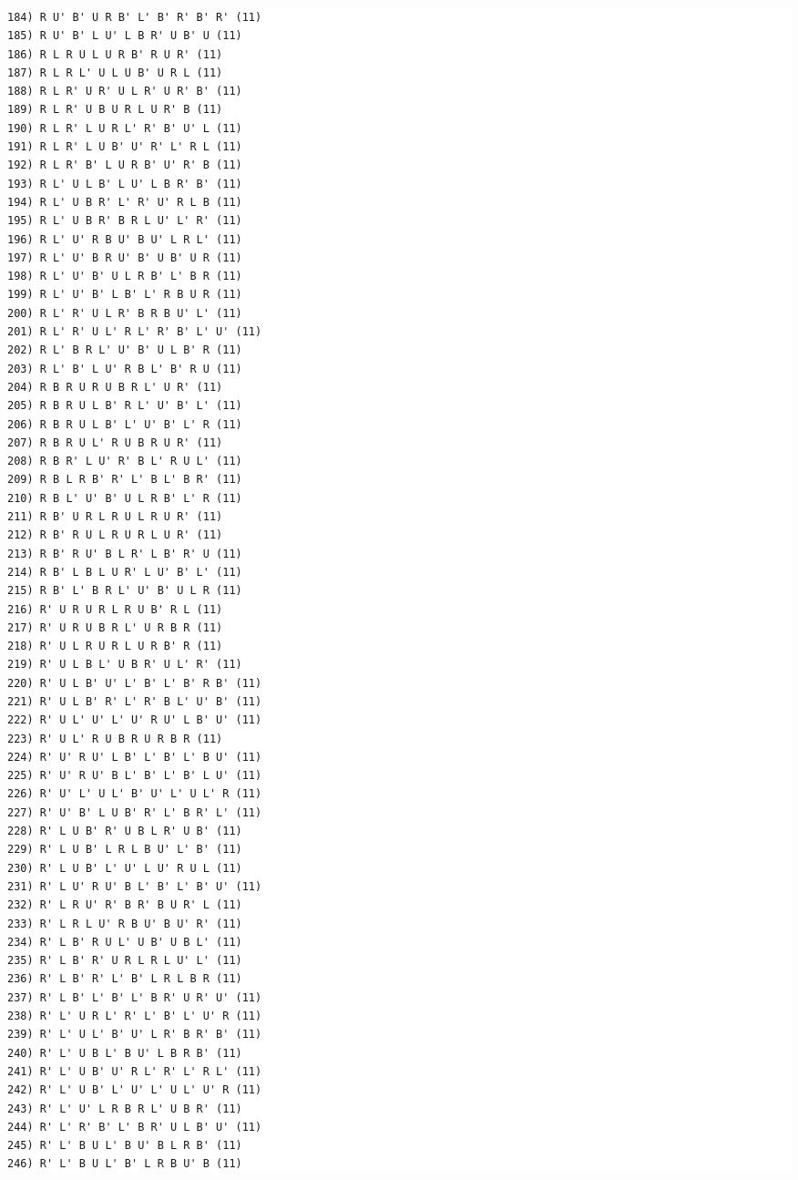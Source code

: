 ```
184) R U' B' U R B' L' B' R' B' R' (11)
185) R U' B' L U' L B R' U B' U (11)
186) R L R U L U R B' R U R' (11)
187) R L R L' U L U B' U R L (11)
188) R L R' U R' U L R' U R' B' (11)
189) R L R' U B U R L U R' B (11)
190) R L R' L U R L' R' B' U' L (11)
191) R L R' L U B' U' R' L' R L (11)
192) R L R' B' L U R B' U' R' B (11)
193) R L' U L B' L U' L B R' B' (11)
194) R L' U B R' L' R' U' R L B (11)
195) R L' U B R' B R L U' L' R' (11)
196) R L' U' R B U' B U' L R L' (11)
197) R L' U' B R U' B' U B' U R (11)
198) R L' U' B' U L R B' L' B R (11)
199) R L' U' B' L B' L' R B U R (11)
200) R L' R' U L R' B R B U' L' (11)
201) R L' R' U L' R L' R' B' L' U' (11)
202) R L' B R L' U' B' U L B' R (11)
203) R L' B' L U' R B L' B' R U (11)
204) R B R U R U B R L' U R' (11)
205) R B R U L B' R L' U' B' L' (11)
206) R B R U L B' L' U' B' L' R (11)
207) R B R U L' R U B R U R' (11)
208) R B R' L U' R' B L' R U L' (11)
209) R B L R B' R' L' B L' B R' (11)
210) R B L' U' B' U L R B' L' R (11)
211) R B' U R L R U L R U R' (11)
212) R B' R U L R U R L U R' (11)
213) R B' R U' B L R' L B' R' U (11)
214) R B' L B L U R' L U' B' L' (11)
215) R B' L' B R L' U' B' U L R (11)
216) R' U R U R L R U B' R L (11)
217) R' U R U B R L' U R B R (11)
218) R' U L R U R L U R B' R (11)
219) R' U L B L' U B R' U L' R' (11)
220) R' U L B' U' L' B' L' B' R B' (11)
221) R' U L B' R' L' R' B L' U' B' (11)
222) R' U L' U' L' U' R U' L B' U' (11)
223) R' U L' R U B R U R B R (11)
224) R' U' R U' L B' L' B' L' B U' (11)
225) R' U' R U' B L' B' L' B' L U' (11)
226) R' U' L' U L' B' U' L' U L' R (11)
227) R' U' B' L U B' R' L' B R' L' (11)
228) R' L U B' R' U B L R' U B' (11)
229) R' L U B' L R L B U' L' B' (11)
230) R' L U B' L' U' L U' R U L (11)
231) R' L U' R U' B L' B' L' B' U' (11)
232) R' L R U' R' B R' B U R' L (11)
233) R' L R L U' R B U' B U' R' (11)
234) R' L B' R U L' U B' U B L' (11)
235) R' L B' R' U R L R L U' L' (11)
236) R' L B' R' L' B' L R L B R (11)
237) R' L B' L' B' L' B R' U R' U' (11)
238) R' L' U R L' R' L' B' L' U' R (11)
239) R' L' U L' B' U' L R' B R' B' (11)
240) R' L' U B L' B U' L B R B' (11)
241) R' L' U B' U' R L' R' L' R L' (11)
242) R' L' U B' L' U' L' U L' U' R (11)
243) R' L' U' L R B R L' U B R' (11)
244) R' L' R' B' L' B R' U L B' U' (11)
245) R' L' B U L' B U' B L R B' (11)
246) R' L' B U L' B' L R B U' B (11)
```